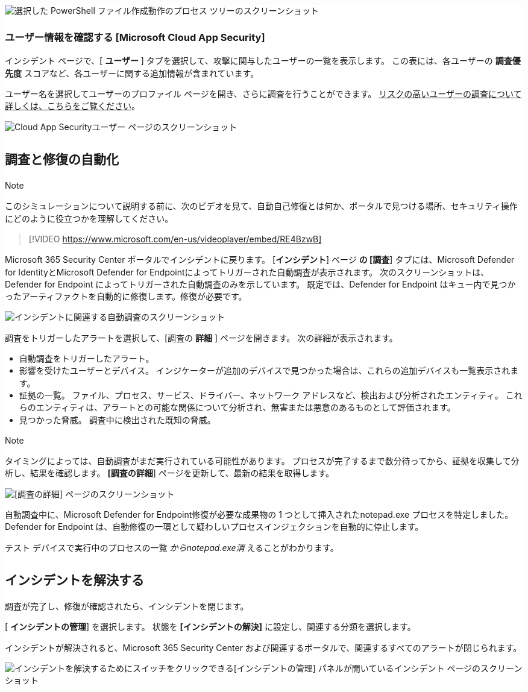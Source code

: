 ![選択した PowerShell ファイル作成動作のプロセス ツリーのスクリーンショット](../../media/mtp/fig12.png)

### <a name="review-the-user-information-microsoft-cloud-app-security"></a>ユーザー情報を確認する [Microsoft Cloud App Security]

インシデント ページで、[ **ユーザー** ] タブを選択して、攻撃に関与したユーザーの一覧を表示します。 この表には、各ユーザーの **調査優先度** スコアなど、各ユーザーに関する追加情報が含まれています。

ユーザー名を選択してユーザーのプロファイル ページを開き、さらに調査を行うことができます。 [リスクの高いユーザーの調査について詳しくは、こちらをご覧ください](/cloud-app-security/tutorial-ueba#identify)。

![Cloud App Securityユーザー ページのスクリーンショット](../../media/mtp/fig13.png)

## <a name="automated-investigation-and-remediation"></a>調査と修復の自動化

> [!NOTE]
>このシミュレーションについて説明する前に、次のビデオを見て、自動自己修復とは何か、ポータルで見つける場所、セキュリティ操作にどのように役立つかを理解してください。

> [!VIDEO https://www.microsoft.com/en-us/videoplayer/embed/RE4BzwB]

Microsoft 365 Security Center ポータルでインシデントに戻ります。 [**インシデント**] ページ **の [調査**] タブには、Microsoft Defender for IdentityとMicrosoft Defender for Endpointによってトリガーされた自動調査が表示されます。 次のスクリーンショットは、Defender for Endpoint によってトリガーされた自動調査のみを示しています。 既定では、Defender for Endpoint はキュー内で見つかったアーティファクトを自動的に修復します。修復が必要です。

![インシデントに関連する自動調査のスクリーンショット](../../media/mtp/fig14.png)

調査をトリガーしたアラートを選択して、[調査の **詳細** ] ページを開きます。 次の詳細が表示されます。

- 自動調査をトリガーしたアラート。
- 影響を受けたユーザーとデバイス。 インジケーターが追加のデバイスで見つかった場合は、これらの追加デバイスも一覧表示されます。
- 証拠の一覧。 ファイル、プロセス、サービス、ドライバー、ネットワーク アドレスなど、検出および分析されたエンティティ。 これらのエンティティは、アラートとの可能な関係について分析され、無害または悪意のあるものとして評価されます。
- 見つかった脅威。 調査中に検出された既知の脅威。

> [!NOTE]
> タイミングによっては、自動調査がまだ実行されている可能性があります。 プロセスが完了するまで数分待ってから、証拠を収集して分析し、結果を確認します。 **[調査の詳細**] ページを更新して、最新の結果を取得します。

![[調査の詳細] ページのスクリーンショット](../../media/mtp/fig15.png)

自動調査中に、Microsoft Defender for Endpoint修復が必要な成果物の 1 つとして挿入されたnotepad.exe プロセスを特定しました。 Defender for Endpoint は、自動修復の一環として疑わしいプロセスインジェクションを自動的に停止します。

テスト デバイスで実行中のプロセスの一覧 <i> からnotepad.exe消 </i> えることがわかります。

## <a name="resolve-the-incident"></a>インシデントを解決する

調査が完了し、修復が確認されたら、インシデントを閉じます。

[ **インシデントの管理**] を選択します。 状態を **[インシデントの解決]** に設定し、関連する分類を選択します。

インシデントが解決されると、Microsoft 365 Security Center および関連するポータルで、関連するすべてのアラートが閉じられます。

![インシデントを解決するためにスイッチをクリックできる[インシデントの管理] パネルが開いているインシデント ページのスクリーンショット](../../media/mtp/fig16.png)
